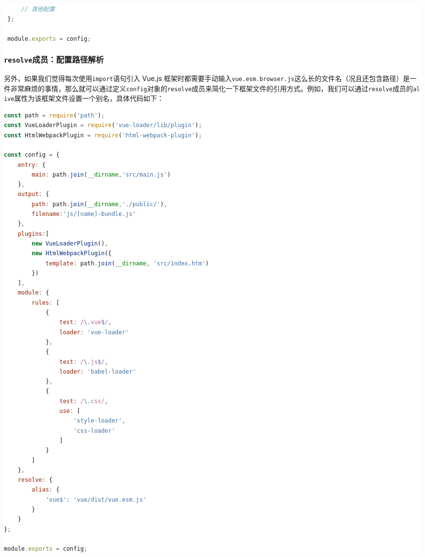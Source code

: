    ```JavaScript
        // 其他配置
    };

    module.exports = config;   
   ```

### `resolve`成员：配置路径解析

另外，如果我们觉得每次使用`import`语句引入 Vue.js 框架时都需要手动输入`vue.esm.browser.js`这么长的文件名（况且还包含路径）是一件非常麻烦的事情，那么就可以通过定义`config`对象的`resolve`成员来简化一下框架文件的引用方式。例如，我们可以通过`resolve`成员的`alive`属性为该框架文件设置一个别名，具体代码如下：

```JavaScript
const path = require('path');
const VueLoaderPlugin = require('vue-loader/lib/plugin');
const HtmlWebpackPlugin = require('html-webpack-plugin');

const config = {
    entry: {
        main: path.join(__dirname,'src/main.js')
    },
    output: {
        path: path.join(__dirname,'./public/'),
        filename:'js/[name]-bundle.js'
    },
    plugins:[
        new VueLoaderPlugin(),
        new HtmlWebpackPlugin({
            template: path.join(__dirname, 'src/index.htm')
        })
    ],
    module: {
        rules: [
            {
                test: /\.vue$/,
                loader: 'vue-loader'
            },
            {
                test: /\.js$/,
                loader: 'babel-loader'
            },
            {
                test: /\.css/,
                use: [
                    'style-loader',
                    'css-loader'
                ]
            }
        ]
    },
    resolve: {
        alias: {
            'vue$': 'vue/dist/vue.esm.js'
        }
    }
};

module.exports = config;
```


[^1]: 该图出自Webpack中文网：`https://www.webpackjs.com/`。
[^2]: `HtmlWebpackPlugin`插件官方文档：`https://github.com/jantimon/html-webpack-plugin#configuration`。
[^3]: webpack-dev-server服务器组件的中文文档：`https://www.webpackjs.com/configuration/dev-server/`。